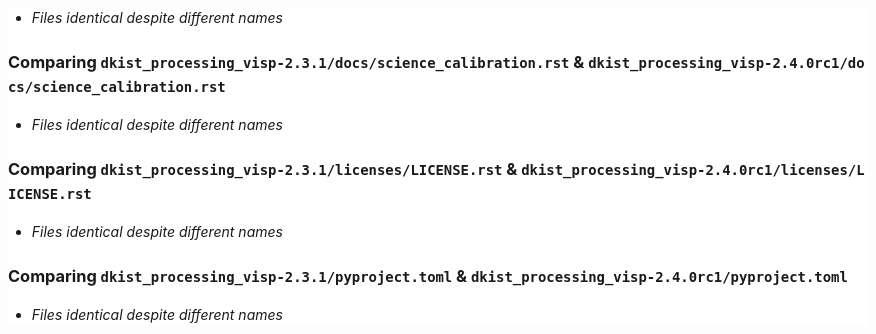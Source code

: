  * *Files identical despite different names*

### Comparing `dkist_processing_visp-2.3.1/docs/science_calibration.rst` & `dkist_processing_visp-2.4.0rc1/docs/science_calibration.rst`

 * *Files identical despite different names*

### Comparing `dkist_processing_visp-2.3.1/licenses/LICENSE.rst` & `dkist_processing_visp-2.4.0rc1/licenses/LICENSE.rst`

 * *Files identical despite different names*

### Comparing `dkist_processing_visp-2.3.1/pyproject.toml` & `dkist_processing_visp-2.4.0rc1/pyproject.toml`

 * *Files identical despite different names*

